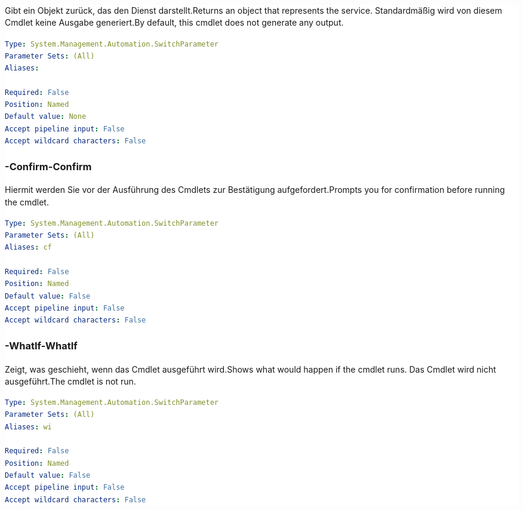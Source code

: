 <span data-ttu-id="1f72e-160">Gibt ein Objekt zurück, das den Dienst darstellt.</span><span class="sxs-lookup"><span data-stu-id="1f72e-160">Returns an object that represents the service.</span></span> <span data-ttu-id="1f72e-161">Standardmäßig wird von diesem Cmdlet keine Ausgabe generiert.</span><span class="sxs-lookup"><span data-stu-id="1f72e-161">By default, this cmdlet does not generate any output.</span></span>

```yaml
Type: System.Management.Automation.SwitchParameter
Parameter Sets: (All)
Aliases:

Required: False
Position: Named
Default value: None
Accept pipeline input: False
Accept wildcard characters: False
```

### <span data-ttu-id="1f72e-162">-Confirm</span><span class="sxs-lookup"><span data-stu-id="1f72e-162">-Confirm</span></span>

<span data-ttu-id="1f72e-163">Hiermit werden Sie vor der Ausführung des Cmdlets zur Bestätigung aufgefordert.</span><span class="sxs-lookup"><span data-stu-id="1f72e-163">Prompts you for confirmation before running the cmdlet.</span></span>

```yaml
Type: System.Management.Automation.SwitchParameter
Parameter Sets: (All)
Aliases: cf

Required: False
Position: Named
Default value: False
Accept pipeline input: False
Accept wildcard characters: False
```

### <span data-ttu-id="1f72e-164">-WhatIf</span><span class="sxs-lookup"><span data-stu-id="1f72e-164">-WhatIf</span></span>

<span data-ttu-id="1f72e-165">Zeigt, was geschieht, wenn das Cmdlet ausgeführt wird.</span><span class="sxs-lookup"><span data-stu-id="1f72e-165">Shows what would happen if the cmdlet runs.</span></span>
<span data-ttu-id="1f72e-166">Das Cmdlet wird nicht ausgeführt.</span><span class="sxs-lookup"><span data-stu-id="1f72e-166">The cmdlet is not run.</span></span>

```yaml
Type: System.Management.Automation.SwitchParameter
Parameter Sets: (All)
Aliases: wi

Required: False
Position: Named
Default value: False
Accept pipeline input: False
Accept wildcard characters: False
```
